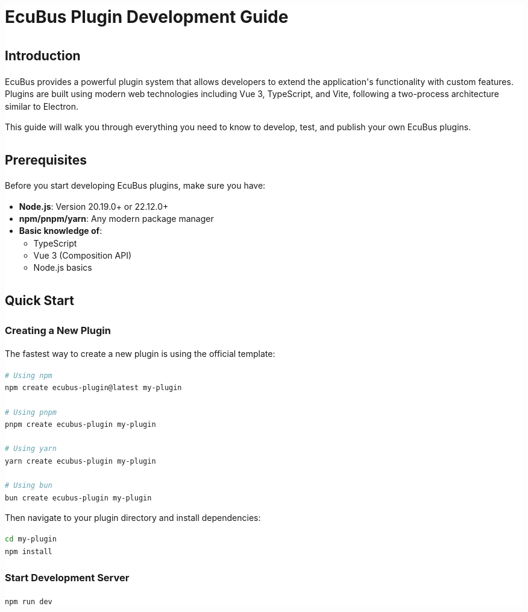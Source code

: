 # EcuBus Plugin Development Guide

## Introduction

EcuBus provides a powerful plugin system that allows developers to extend the application's functionality with custom features. Plugins are built using modern web technologies including Vue 3, TypeScript, and Vite, following a two-process architecture similar to Electron.

This guide will walk you through everything you need to know to develop, test, and publish your own EcuBus plugins.

## Prerequisites

Before you start developing EcuBus plugins, make sure you have:

- **Node.js**: Version 20.19.0+ or 22.12.0+
- **npm/pnpm/yarn**: Any modern package manager
- **Basic knowledge of**:
  - TypeScript
  - Vue 3 (Composition API)
  - Node.js basics

## Quick Start

### Creating a New Plugin

The fastest way to create a new plugin is using the official template:

```bash
# Using npm
npm create ecubus-plugin@latest my-plugin

# Using pnpm
pnpm create ecubus-plugin my-plugin

# Using yarn
yarn create ecubus-plugin my-plugin

# Using bun
bun create ecubus-plugin my-plugin
```

Then navigate to your plugin directory and install dependencies:

```bash
cd my-plugin
npm install
```

### Start Development Server

```bash
npm run dev
```

